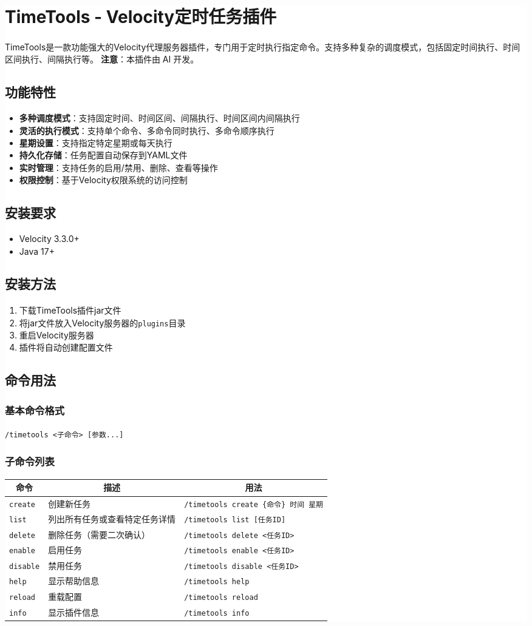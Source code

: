 # TimeTools - Velocity定时任务插件

TimeTools是一款功能强大的Velocity代理服务器插件，专门用于定时执行指定命令。支持多种复杂的调度模式，包括固定时间执行、时间区间执行、间隔执行等。
 **注意**：本插件由 AI 开发。

## 功能特性

- **多种调度模式**：支持固定时间、时间区间、间隔执行、时间区间内间隔执行
- **灵活的执行模式**：支持单个命令、多命令同时执行、多命令顺序执行
- **星期设置**：支持指定特定星期或每天执行
- **持久化存储**：任务配置自动保存到YAML文件
- **实时管理**：支持任务的启用/禁用、删除、查看等操作
- **权限控制**：基于Velocity权限系统的访问控制

## 安装要求

- Velocity 3.3.0+
- Java 17+

## 安装方法

1. 下载TimeTools插件jar文件
2. 将jar文件放入Velocity服务器的`plugins`目录
3. 重启Velocity服务器
4. 插件将自动创建配置文件

## 命令用法

### 基本命令格式

```
/timetools <子命令> [参数...]
```

### 子命令列表

| 命令 | 描述 | 用法 |
|------|------|------|
| `create` | 创建新任务 | `/timetools create {命令} 时间 星期` |
| `list` | 列出所有任务或查看特定任务详情 | `/timetools list [任务ID]` |
| `delete` | 删除任务（需要二次确认） | `/timetools delete <任务ID>` |
| `enable` | 启用任务 | `/timetools enable <任务ID>` |
| `disable` | 禁用任务 | `/timetools disable <任务ID>` |
| `help` | 显示帮助信息 | `/timetools help` |
| `reload` | 重载配置 | `/timetools reload` |
| `info` | 显示插件信息 | `/timetools info` |
